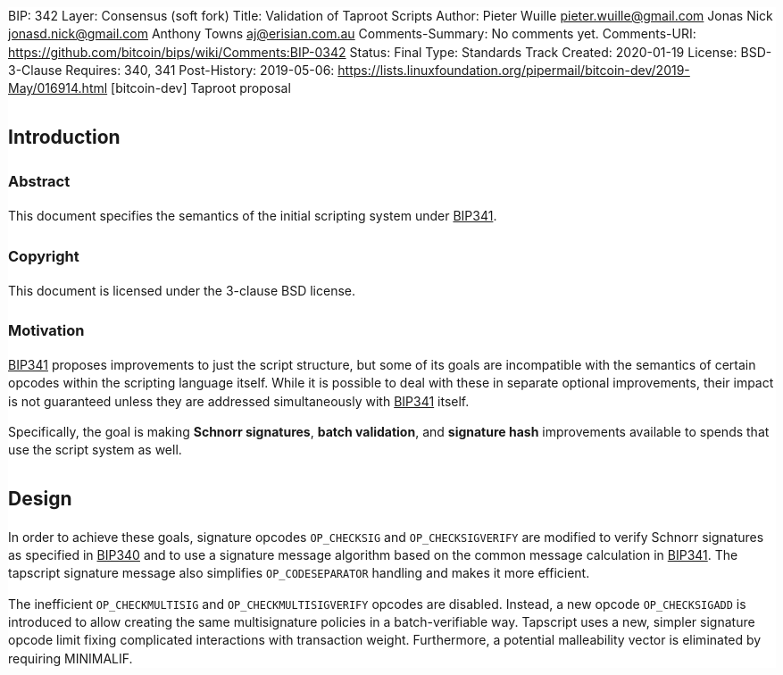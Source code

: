 BIP: 342
Layer: Consensus (soft fork)
Title: Validation of Taproot Scripts
Author: Pieter Wuille <pieter.wuille@gmail.com>
Jonas Nick <jonasd.nick@gmail.com>
Anthony Towns <aj@erisian.com.au>
Comments-Summary: No comments yet.
Comments-URI: https://github.com/bitcoin/bips/wiki/Comments:BIP-0342
Status: Final
Type: Standards Track
Created: 2020-01-19
License: BSD-3-Clause
Requires: 340, 341
Post-History: 2019-05-06: https://lists.linuxfoundation.org/pipermail/bitcoin-dev/2019-May/016914.html [bitcoin-dev] Taproot proposal

## Introduction

### Abstract

This document specifies the semantics of the initial scripting system
under [BIP341](bip-0341.mediawiki "wikilink").

### Copyright

This document is licensed under the 3-clause BSD license.

### Motivation

[BIP341](bip-0341.mediawiki "wikilink") proposes improvements to just
the script structure, but some of its goals are incompatible with the
semantics of certain opcodes within the scripting language itself. While
it is possible to deal with these in separate optional improvements,
their impact is not guaranteed unless they are addressed simultaneously
with [BIP341](bip-0341.mediawiki "wikilink") itself.

Specifically, the goal is making **Schnorr signatures**, **batch
validation**, and **signature hash** improvements available to spends
that use the script system as well.

## Design

In order to achieve these goals, signature opcodes `OP_CHECKSIG` and
`OP_CHECKSIGVERIFY` are modified to verify Schnorr signatures as
specified in [BIP340](bip-0340.mediawiki "wikilink") and to use a
signature message algorithm based on the common message calculation in
[BIP341](bip-0341.mediawiki "wikilink"). The tapscript signature message
also simplifies `OP_CODESEPARATOR` handling and makes it more efficient.

The inefficient `OP_CHECKMULTISIG` and `OP_CHECKMULTISIGVERIFY` opcodes
are disabled. Instead, a new opcode `OP_CHECKSIGADD` is introduced to
allow creating the same multisignature policies in a batch-verifiable
way. Tapscript uses a new, simpler signature opcode limit fixing
complicated interactions with transaction weight. Furthermore, a
potential malleability vector is eliminated by requiring MINIMALIF.


[^1]: **Why are `OP_CHECKMULTISIG` and `OP_CHECKMULTISIGVERIFY`
[^2]: **Why make MINIMALIF consensus?** This makes it considerably
[^3]: **`OP_CHECKSIGADD`** This opcode is added to compensate for the
[^4]: **Unknown public key types** allow adding new signature validation
[^5]: **Why does the signature message commit to the *key_version*?**
[^6]: **Why does the signature message include the position of the last
[^7]: **Why is a limit on script size no longer needed?** Since there is
[^8]: **Why is a limit on the number of opcodes no longer needed?** An
[^9]: **The tapscript sigop limit** The signature opcode limit protects
[^10]: **Parameter choice of the sigop limit** Regular witnesses are
[^11]: **Why are only signature opcodes counted toward the budget, and